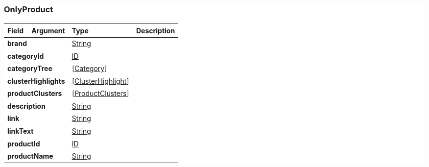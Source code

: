 
### OnlyProduct

<table>
    <thead>
        <tr>
            <th align="left">Field</th>
            <th align="right">Argument</th>
            <th align="left">Type</th>
            <th align="left">Description</th>
        </tr>
    </thead>
    <tbody>
        <tr>
            <td colspan="2" valign="top"><strong>brand</strong></td>
            <td valign="top"><a href="#string">String</a></td>
            <td></td>
        </tr>
        <tr>
            <td colspan="2" valign="top"><strong>categoryId</strong></td>
            <td valign="top"><a href="#id">ID</a></td>
            <td></td>
        </tr>
        <tr>
            <td colspan="2" valign="top"><strong>categoryTree</strong></td>
            <td valign="top">[<a href="#category">Category</a>]</td>
            <td></td>
        </tr>
        <tr>
            <td colspan="2" valign="top"><strong>clusterHighlights</strong></td>
            <td valign="top">[<a href="#clusterhighlight">ClusterHighlight</a>]</td>
            <td></td>
        </tr>
        <tr>
            <td colspan="2" valign="top"><strong>productClusters</strong></td>
            <td valign="top">[<a href="#productclusters">ProductClusters</a>]</td>
            <td></td>
        </tr>
        <tr>
            <td colspan="2" valign="top"><strong>description</strong></td>
            <td valign="top"><a href="#string">String</a></td>
            <td></td>
        </tr>
        <tr>
            <td colspan="2" valign="top"><strong>link</strong></td>
            <td valign="top"><a href="#string">String</a></td>
            <td></td>
        </tr>
        <tr>
            <td colspan="2" valign="top"><strong>linkText</strong></td>
            <td valign="top"><a href="#string">String</a></td>
            <td></td>
        </tr>
        <tr>
            <td colspan="2" valign="top"><strong>productId</strong></td>
            <td valign="top"><a href="#id">ID</a></td>
            <td></td>
        </tr>
        <tr>
            <td colspan="2" valign="top"><strong>productName</strong></td>
            <td valign="top"><a href="#string">String</a></td>
            <td></td>
        </tr>
        <tr>